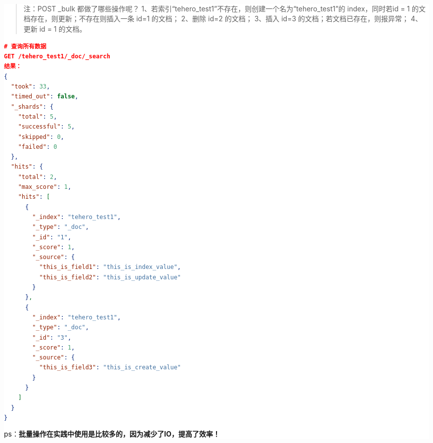 > 注：POST _bulk 都做了哪些操作呢？
> 1、若索引“tehero_test1”不存在，则创建一个名为“tehero_test1”的 index，同时若id = 1 的文档存在，则更新；不存在则插入一条 id=1 的文档；
> 2、删除 id=2 的文档；
> 3、插入 id=3 的文档；若文档已存在，则报异常；
> 4、更新 id = 1 的文档。

```json
# 查询所有数据
GET /tehero_test1/_doc/_search
结果：
{
  "took": 33,
  "timed_out": false,
  "_shards": {
    "total": 5,
    "successful": 5,
    "skipped": 0,
    "failed": 0
  },
  "hits": {
    "total": 2,
    "max_score": 1,
    "hits": [
      {
        "_index": "tehero_test1",
        "_type": "_doc",
        "_id": "1",
        "_score": 1,
        "_source": {
          "this_is_field1": "this_is_index_value",
          "this_is_field2": "this_is_update_value"
        }
      },
      {
        "_index": "tehero_test1",
        "_type": "_doc",
        "_id": "3",
        "_score": 1,
        "_source": {
          "this_is_field3": "this_is_create_value"
        }
      }
    ]
  }
}
```

ps：**批量操作在实践中使用是比较多的，因为减少了IO，提高了效率！**
